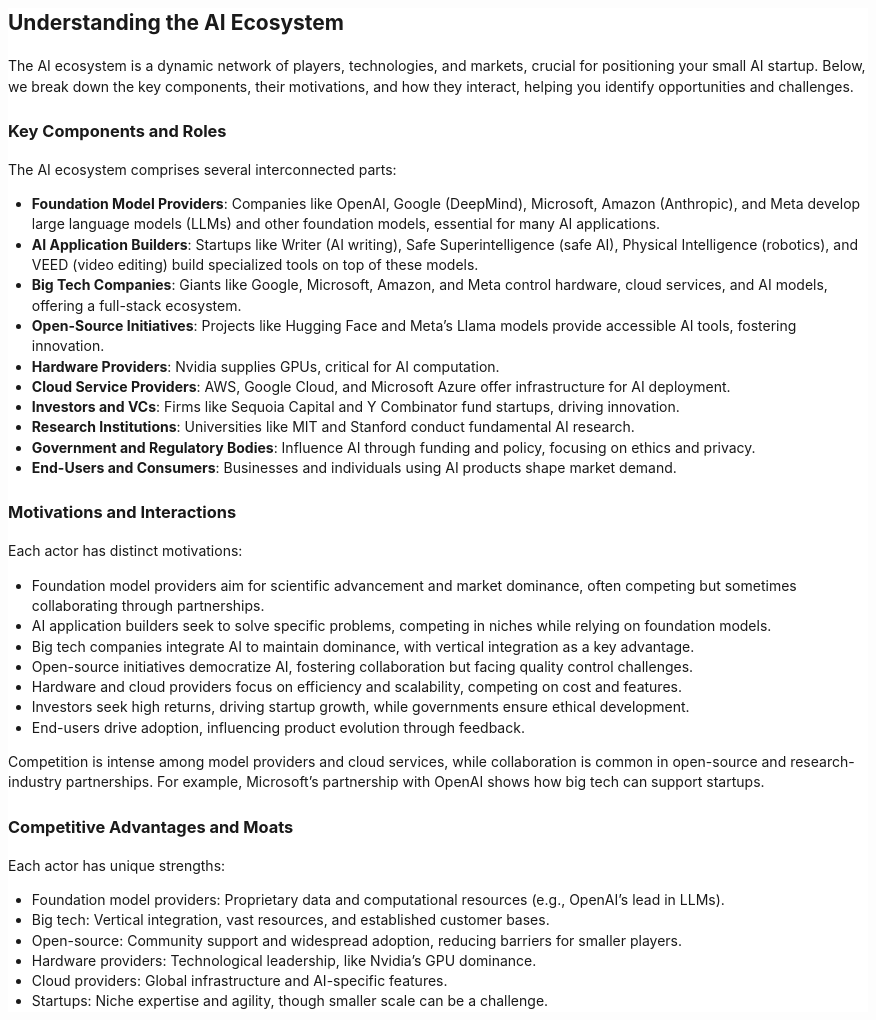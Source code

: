 
## Understanding the AI Ecosystem

The AI ecosystem is a dynamic network of players, technologies, and markets, crucial for positioning your small AI startup. Below, we break down the key components, their motivations, and how they interact, helping you identify opportunities and challenges.

### Key Components and Roles
The AI ecosystem comprises several interconnected parts:
- **Foundation Model Providers**: Companies like OpenAI, Google (DeepMind), Microsoft, Amazon (Anthropic), and Meta develop large language models (LLMs) and other foundation models, essential for many AI applications.
- **AI Application Builders**: Startups like Writer (AI writing), Safe Superintelligence (safe AI), Physical Intelligence (robotics), and VEED (video editing) build specialized tools on top of these models.
- **Big Tech Companies**: Giants like Google, Microsoft, Amazon, and Meta control hardware, cloud services, and AI models, offering a full-stack ecosystem.
- **Open-Source Initiatives**: Projects like Hugging Face and Meta’s Llama models provide accessible AI tools, fostering innovation.
- **Hardware Providers**: Nvidia supplies GPUs, critical for AI computation.
- **Cloud Service Providers**: AWS, Google Cloud, and Microsoft Azure offer infrastructure for AI deployment.
- **Investors and VCs**: Firms like Sequoia Capital and Y Combinator fund startups, driving innovation.
- **Research Institutions**: Universities like MIT and Stanford conduct fundamental AI research.
- **Government and Regulatory Bodies**: Influence AI through funding and policy, focusing on ethics and privacy.
- **End-Users and Consumers**: Businesses and individuals using AI products shape market demand.

### Motivations and Interactions
Each actor has distinct motivations:
- Foundation model providers aim for scientific advancement and market dominance, often competing but sometimes collaborating through partnerships.
- AI application builders seek to solve specific problems, competing in niches while relying on foundation models.
- Big tech companies integrate AI to maintain dominance, with vertical integration as a key advantage.
- Open-source initiatives democratize AI, fostering collaboration but facing quality control challenges.
- Hardware and cloud providers focus on efficiency and scalability, competing on cost and features.
- Investors seek high returns, driving startup growth, while governments ensure ethical development.
- End-users drive adoption, influencing product evolution through feedback.

Competition is intense among model providers and cloud services, while collaboration is common in open-source and research-industry partnerships. For example, Microsoft’s partnership with OpenAI shows how big tech can support startups.

### Competitive Advantages and Moats
Each actor has unique strengths:
- Foundation model providers: Proprietary data and computational resources (e.g., OpenAI’s lead in LLMs).
- Big tech: Vertical integration, vast resources, and established customer bases.
- Open-source: Community support and widespread adoption, reducing barriers for smaller players.
- Hardware providers: Technological leadership, like Nvidia’s GPU dominance.
- Cloud providers: Global infrastructure and AI-specific features.
- Startups: Niche expertise and agility, though smaller scale can be a challenge.
